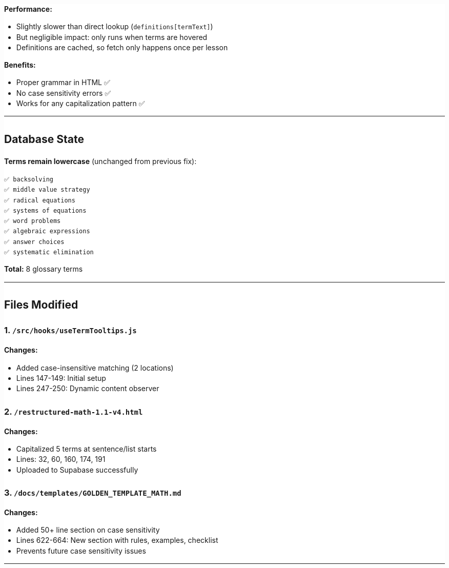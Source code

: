 **Performance:**
- Slightly slower than direct lookup (`definitions[termText]`)
- But negligible impact: only runs when terms are hovered
- Definitions are cached, so fetch only happens once per lesson

**Benefits:**
- Proper grammar in HTML ✅
- No case sensitivity errors ✅
- Works for any capitalization pattern ✅

---

## Database State

**Terms remain lowercase** (unchanged from previous fix):

```
✅ backsolving
✅ middle value strategy
✅ radical equations
✅ systems of equations
✅ word problems
✅ algebraic expressions
✅ answer choices
✅ systematic elimination
```

**Total:** 8 glossary terms

---

## Files Modified

### 1. `/src/hooks/useTermTooltips.js`
**Changes:**
- Added case-insensitive matching (2 locations)
- Lines 147-149: Initial setup
- Lines 247-250: Dynamic content observer

### 2. `/restructured-math-1.1-v4.html`
**Changes:**
- Capitalized 5 terms at sentence/list starts
- Lines: 32, 60, 160, 174, 191
- Uploaded to Supabase successfully

### 3. `/docs/templates/GOLDEN_TEMPLATE_MATH.md`
**Changes:**
- Added 50+ line section on case sensitivity
- Lines 622-664: New section with rules, examples, checklist
- Prevents future case sensitivity issues

---
